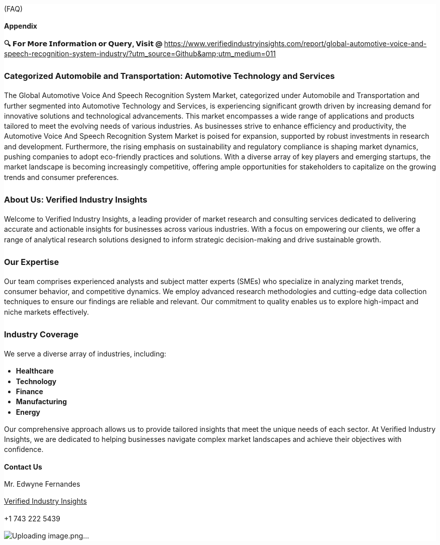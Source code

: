 (FAQ)</strong></p><p><strong>Appendix<br /></strong></p><p><strong>🔍 𝗙𝗼𝗿 𝗠𝗼𝗿𝗲 𝗜𝗻𝗳𝗼𝗿𝗺𝗮𝘁𝗶𝗼𝗻 𝗼𝗿 𝗤𝘂𝗲𝗿𝘆, 𝗩𝗶𝘀𝗶𝘁 @ </strong><a href="https://www.verifiedindustryinsights.com/report/global-automotive-voice-and-speech-recognition-system-industry/?utm_source=Github&amp;utm_medium=011">https://www.verifiedindustryinsights.com/report/global-automotive-voice-and-speech-recognition-system-industry/?utm_source=Github&amp;utm_medium=011</a>&nbsp;</p><h3>Categorized Automobile and Transportation: Automotive Technology and Services </h3><p>The Global Automotive Voice And Speech Recognition System Market, categorized under Automobile and Transportation and further segmented into Automotive Technology and Services, is experiencing significant growth driven by increasing demand for innovative solutions and technological advancements. This market encompasses a wide range of applications and products tailored to meet the evolving needs of various industries. As businesses strive to enhance efficiency and productivity, the Automotive Voice And Speech Recognition System Market is poised for expansion, supported by robust investments in research and development. Furthermore, the rising emphasis on sustainability and regulatory compliance is shaping market dynamics, pushing companies to adopt eco-friendly practices and solutions. With a diverse array of key players and emerging startups, the market landscape is becoming increasingly competitive, offering ample opportunities for stakeholders to capitalize on the growing trends and consumer preferences.</p><h3>About Us: Verified Industry Insights</h3><p>Welcome to Verified Industry Insights, a leading provider of market research and consulting services dedicated to delivering accurate and actionable insights for businesses across various industries. With a focus on empowering our clients, we offer a range of analytical research solutions designed to inform strategic decision-making and drive sustainable growth.</p><h3>Our Expertise</h3><p>Our team comprises experienced analysts and subject matter experts (SMEs) who specialize in analyzing market trends, consumer behavior, and competitive dynamics. We employ advanced research methodologies and cutting-edge data collection techniques to ensure our findings are reliable and relevant. Our commitment to quality enables us to explore high-impact and niche markets effectively.</p><h3>Industry Coverage</h3><p>We serve a diverse array of industries, including:</p><ul><li><strong>Healthcare</strong></li><li><strong>Technology</strong></li><li><strong>Finance</strong></li><li><strong>Manufacturing</strong></li><li><strong>Energy</strong></li></ul><p>Our comprehensive approach allows us to provide tailored insights that meet the unique needs of each sector. At Verified Industry Insights, we are dedicated to helping businesses navigate complex market landscapes and achieve their objectives with confidence.</p><p><strong>Contact Us</strong></p><p>Mr. Edwyne Fernandes</p><p><a href="https://www.verifiedindustryinsights.com/">Verified Industry Insights</a></p><p>+1 743 222 5439</p>
![Uploading image.png…]()
